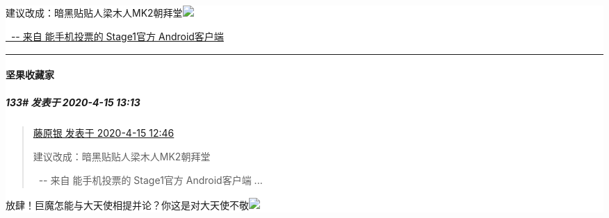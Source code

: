 建议改成：暗黑贴贴人梁木人MK2朝拜堂<img src="https://static.saraba1st.com/image/smiley/face2017/067.png" referrerpolicy="no-referrer">

[  -- 来自 能手机投票的 Stage1官方 Android客户端](https://www.coolapk.com/apk/140634)


-----

####  坚果收藏家  
##### 133#       发表于 2020-4-15 13:13


<blockquote><a href="httphttps://bbs.saraba1st.com/2b/forum.php?mod=redirect&amp;goto=findpost&amp;pid=47087914&amp;ptid=1922252" target="_blank">藤原银 发表于 2020-4-15 12:46</a>

建议改成：暗黑贴贴人梁木人MK2朝拜堂


  -- 来自 能手机投票的 Stage1官方 Android客户端 ...</blockquote>
放肆！巨魔怎能与大天使相提并论？你这是对大天使不敬<img src="https://static.saraba1st.com/image/smiley/face2017/067.png" referrerpolicy="no-referrer">


                                             